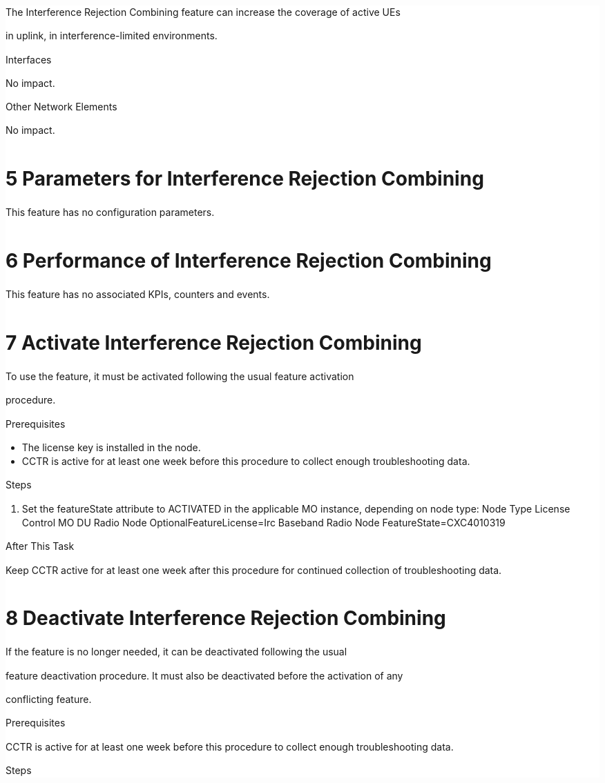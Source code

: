 The Interference Rejection Combining feature can increase the coverage of active UEs

in uplink, in interference-limited environments.

Interfaces

No impact.

Other Network Elements

No impact.

# 5 Parameters for Interference Rejection Combining

This feature has no configuration parameters.

# 6 Performance of Interference Rejection Combining

This feature has no associated KPIs, counters and events.

# 7 Activate Interference Rejection Combining

To use the feature, it must be activated following the usual feature activation

procedure.

Prerequisites

- The license key is installed in the node.
- CCTR is active for at least one week before this procedure to collect enough troubleshooting data.

Steps

1. Set the featureState attribute to ACTIVATED in the applicable MO instance, depending on node type: Node Type License Control MO DU Radio Node OptionalFeatureLicense=Irc Baseband Radio Node FeatureState=CXC4010319

After This Task

Keep CCTR active for at least one week after this procedure for continued collection of troubleshooting data.

# 8 Deactivate Interference Rejection Combining

If the feature is no longer needed, it can be deactivated following the usual

feature deactivation procedure. It must also be deactivated before the activation of any

conflicting feature.

Prerequisites

CCTR is active for at least one week before this procedure to collect enough troubleshooting data.

Steps
